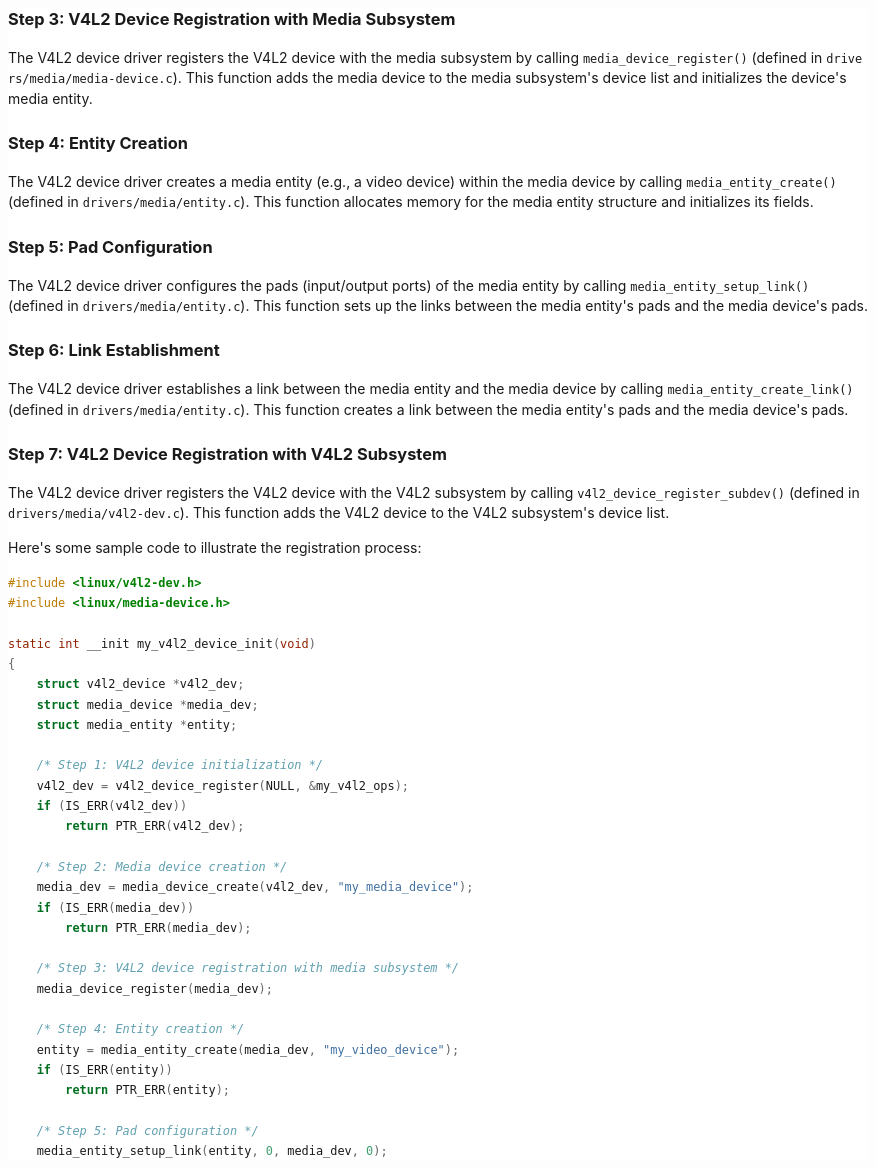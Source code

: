 ### **Step 3: V4L2 Device Registration with Media Subsystem**

The V4L2 device driver registers the V4L2 device with the media subsystem by calling 
`media_device_register()` (defined in `drivers/media/media-device.c`). This function adds the media device 
to the media subsystem's device list and initializes the device's media entity.

### **Step 4: Entity Creation**

The V4L2 device driver creates a media entity (e.g., a video device) within the media device by
calling `media_entity_create()` (defined in `drivers/media/entity.c`). 
This function allocates memory for the media entity structure and initializes its fields.

### **Step 5: Pad Configuration**

The V4L2 device driver configures the pads (input/output ports) of the media entity by 
calling `media_entity_setup_link()` (defined in `drivers/media/entity.c`). 
This function sets up the links between the media entity's pads and the media device's pads.

### **Step 6: Link Establishment**

The V4L2 device driver establishes a link between the media entity and the media device by 
calling `media_entity_create_link()` (defined in `drivers/media/entity.c`). 
This function creates a link between the media entity's pads and the media device's pads.

### **Step 7: V4L2 Device Registration with V4L2 Subsystem**

The V4L2 device driver registers the V4L2 device with the V4L2 subsystem by 
calling `v4l2_device_register_subdev()` (defined in `drivers/media/v4l2-dev.c`). 
This function adds the V4L2 device to the V4L2 subsystem's device list.

Here's some sample code to illustrate the registration process:
```c
#include <linux/v4l2-dev.h>
#include <linux/media-device.h>

static int __init my_v4l2_device_init(void)
{
    struct v4l2_device *v4l2_dev;
    struct media_device *media_dev;
    struct media_entity *entity;

    /* Step 1: V4L2 device initialization */
    v4l2_dev = v4l2_device_register(NULL, &my_v4l2_ops);
    if (IS_ERR(v4l2_dev))
        return PTR_ERR(v4l2_dev);

    /* Step 2: Media device creation */
    media_dev = media_device_create(v4l2_dev, "my_media_device");
    if (IS_ERR(media_dev))
        return PTR_ERR(media_dev);

    /* Step 3: V4L2 device registration with media subsystem */
    media_device_register(media_dev);

    /* Step 4: Entity creation */
    entity = media_entity_create(media_dev, "my_video_device");
    if (IS_ERR(entity))
        return PTR_ERR(entity);

    /* Step 5: Pad configuration */
    media_entity_setup_link(entity, 0, media_dev, 0);

```